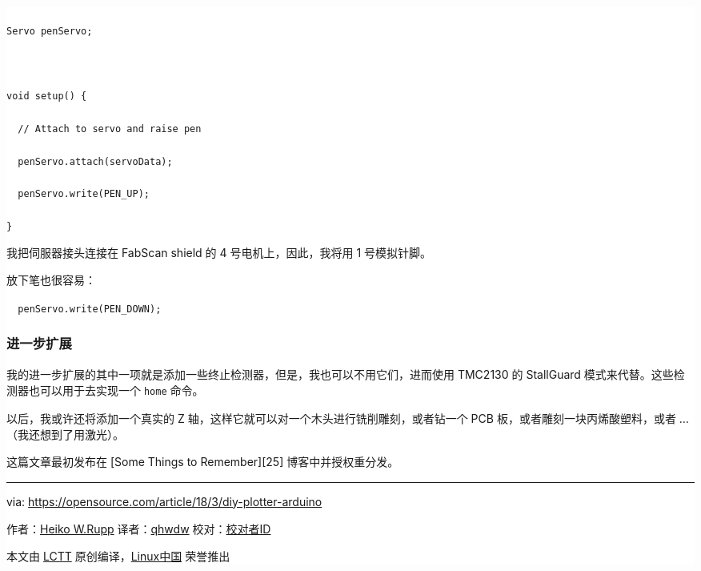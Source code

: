 ```

Servo penServo;



void setup() {

  // Attach to servo and raise pen

  penServo.attach(servoData);

  penServo.write(PEN_UP);

}

```

我把伺服器接头连接在 FabScan shield 的 4 号电机上，因此，我将用 1 号模拟针脚。

放下笔也很容易：
```
  penServo.write(PEN_DOWN);

```

### 进一步扩展

我的进一步扩展的其中一项就是添加一些终止检测器，但是，我也可以不用它们，进而使用 TMC2130 的 StallGuard 模式来代替。这些检测器也可以用于去实现一个 `home` 命令。

以后，我或许还将添加一个真实的 Z 轴，这样它就可以对一个木头进行铣削雕刻，或者钻一个 PCB 板，或者雕刻一块丙烯酸塑料，或者 … （我还想到了用激光）。

这篇文章最初发布在 [Some Things to Remember][25] 博客中并授权重分发。

--------------------------------------------------------------------------------

via: https://opensource.com/article/18/3/diy-plotter-arduino

作者：[Heiko W.Rupp][a]
译者：[qhwdw](https://github.com/qhwdw)
校对：[校对者ID](https://github.com/校对者ID)

本文由 [LCTT](https://github.com/LCTT/TranslateProject) 原创编译，[Linux中国](https://linux.cn/) 荣誉推出

[a]:https://opensource.com/users/pilhuhn
[1]:https://opensource.com/file/384786
[2]:https://opensource.com/sites/default/files/styles/panopoly_image_original/public/u128651/plotter-in-action.png?itok=q9oHrJGr "The plotter in action "
[3]:https://twitter.com/pilhuhn/status/948205323726344193
[4]:https://en.wikipedia.org/wiki/Arduino#Official_boards
[5]:http://www.watterott.com/de/Arduino-FabScan-Shield
[6]:http://www.watterott.com/de/SilentStepStick-TMC2130
[7]:http://www.watterott.com/de/SilentStepStick-Protector
[8]:http://www.watterott.com/de/Schrittmotor-incl-Anschlusskabel
[9]:https://www.sparkfun.com/products/9238
[10]:https://www.ebay.de/itm/CNC-Set-12x-600mm-Linearfuhrung-Linear-Guide-Rail-Stage-3D-/322917927292?hash=item4b2f68897c
[11]:http://www.watterott.com/de/OpenBuilds-GT2-2mm-Aluminium-Timing-Pulley
[12]:https://www.heise.de/make/artikel/MaXYposi-Projektseite-zum-universellen-XY-Portalroboter-von-Make-3676050.html
[13]:https://opensource.com/file/384776
[14]:https://opensource.com/sites/default/files/styles/panopoly_image_original/public/u128651/entire_plotter.jpg?itok=40iSEs5K "Plotter base plate with X-axis and Y-axis rails"
[15]:https://opensource.com/file/384791
[16]:https://opensource.com/sites/default/files/styles/panopoly_image_original/public/u128651/y_motor_detail.jpg?itok=SICJBdRv "The belt routing on the motor"
[17]:https://opensource.com/file/384771